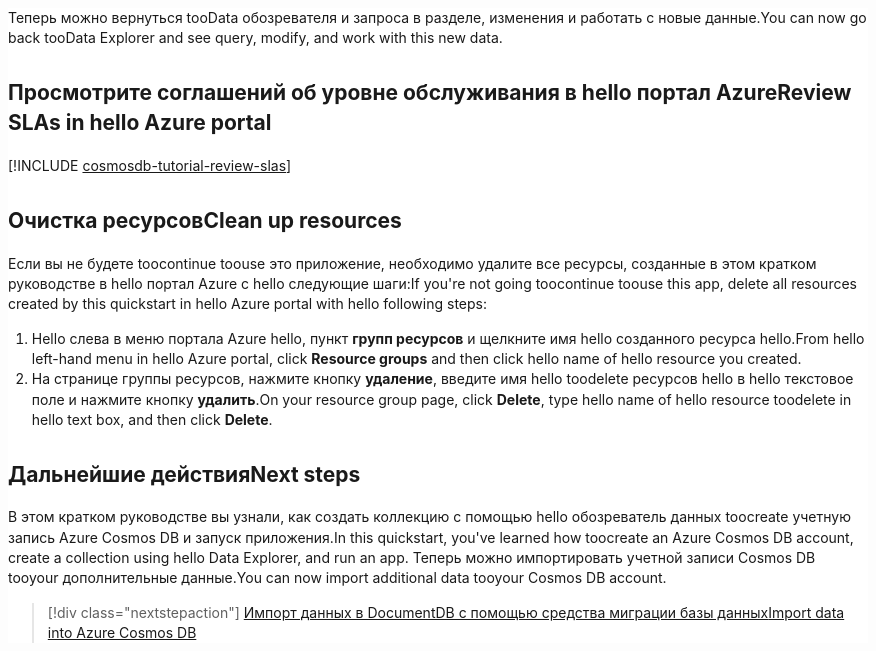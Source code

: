 <span data-ttu-id="fddb7-139">Теперь можно вернуться tooData обозревателя и запроса в разделе, изменения и работать с новые данные.</span><span class="sxs-lookup"><span data-stu-id="fddb7-139">You can now go back tooData Explorer and see query, modify, and work with this new data.</span></span> 

## <a name="review-slas-in-hello-azure-portal"></a><span data-ttu-id="fddb7-140">Просмотрите соглашений об уровне обслуживания в hello портал Azure</span><span class="sxs-lookup"><span data-stu-id="fddb7-140">Review SLAs in hello Azure portal</span></span>

[!INCLUDE [cosmosdb-tutorial-review-slas](../../includes/cosmos-db-tutorial-review-slas.md)]

## <a name="clean-up-resources"></a><span data-ttu-id="fddb7-141">Очистка ресурсов</span><span class="sxs-lookup"><span data-stu-id="fddb7-141">Clean up resources</span></span>

<span data-ttu-id="fddb7-142">Если вы не будете toocontinue toouse это приложение, необходимо удалите все ресурсы, созданные в этом кратком руководстве в hello портал Azure с hello следующие шаги:</span><span class="sxs-lookup"><span data-stu-id="fddb7-142">If you're not going toocontinue toouse this app, delete all resources created by this quickstart in hello Azure portal with hello following steps:</span></span>

1. <span data-ttu-id="fddb7-143">Hello слева в меню портала Azure hello, пункт **групп ресурсов** и щелкните имя hello созданного ресурса hello.</span><span class="sxs-lookup"><span data-stu-id="fddb7-143">From hello left-hand menu in hello Azure portal, click **Resource groups** and then click hello name of hello resource you created.</span></span> 
2. <span data-ttu-id="fddb7-144">На странице группы ресурсов, нажмите кнопку **удаление**, введите имя hello toodelete ресурсов hello в hello текстовое поле и нажмите кнопку **удалить**.</span><span class="sxs-lookup"><span data-stu-id="fddb7-144">On your resource group page, click **Delete**, type hello name of hello resource toodelete in hello text box, and then click **Delete**.</span></span>

## <a name="next-steps"></a><span data-ttu-id="fddb7-145">Дальнейшие действия</span><span class="sxs-lookup"><span data-stu-id="fddb7-145">Next steps</span></span>

<span data-ttu-id="fddb7-146">В этом кратком руководстве вы узнали, как создать коллекцию с помощью hello обозреватель данных toocreate учетную запись Azure Cosmos DB и запуск приложения.</span><span class="sxs-lookup"><span data-stu-id="fddb7-146">In this quickstart, you've learned how toocreate an Azure Cosmos DB account, create a collection using hello Data Explorer, and run an app.</span></span> <span data-ttu-id="fddb7-147">Теперь можно импортировать учетной записи Cosmos DB tooyour дополнительные данные.</span><span class="sxs-lookup"><span data-stu-id="fddb7-147">You can now import additional data tooyour Cosmos DB account.</span></span> 

> [!div class="nextstepaction"]
> [<span data-ttu-id="fddb7-148">Импорт данных в DocumentDB с помощью средства миграции базы данных</span><span class="sxs-lookup"><span data-stu-id="fddb7-148">Import data into Azure Cosmos DB</span></span>](import-data.md)


